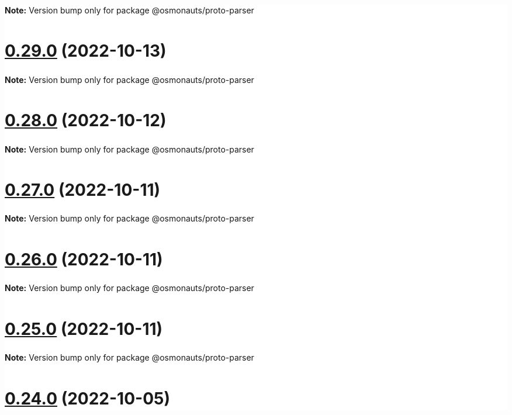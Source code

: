 **Note:** Version bump only for package @osmonauts/proto-parser





# [0.29.0](https://github.com/osmosis-labs/telescope/compare/@osmonauts/proto-parser@0.28.0...@osmonauts/proto-parser@0.29.0) (2022-10-13)

**Note:** Version bump only for package @osmonauts/proto-parser





# [0.28.0](https://github.com/osmosis-labs/telescope/compare/@osmonauts/proto-parser@0.27.0...@osmonauts/proto-parser@0.28.0) (2022-10-12)

**Note:** Version bump only for package @osmonauts/proto-parser





# [0.27.0](https://github.com/osmosis-labs/telescope/compare/@osmonauts/proto-parser@0.26.0...@osmonauts/proto-parser@0.27.0) (2022-10-11)

**Note:** Version bump only for package @osmonauts/proto-parser





# [0.26.0](https://github.com/osmosis-labs/telescope/compare/@osmonauts/proto-parser@0.25.0...@osmonauts/proto-parser@0.26.0) (2022-10-11)

**Note:** Version bump only for package @osmonauts/proto-parser





# [0.25.0](https://github.com/osmosis-labs/telescope/compare/@osmonauts/proto-parser@0.24.0...@osmonauts/proto-parser@0.25.0) (2022-10-11)

**Note:** Version bump only for package @osmonauts/proto-parser





# [0.24.0](https://github.com/osmosis-labs/telescope/compare/@osmonauts/proto-parser@0.23.0...@osmonauts/proto-parser@0.24.0) (2022-10-05)
